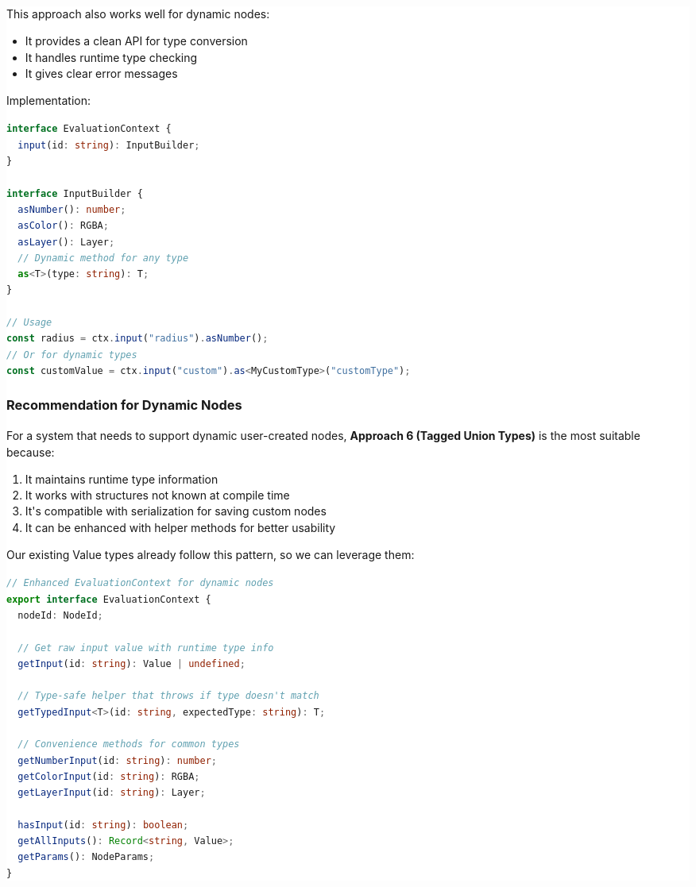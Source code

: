 This approach also works well for dynamic nodes:

- It provides a clean API for type conversion
- It handles runtime type checking
- It gives clear error messages

Implementation:

```typescript
interface EvaluationContext {
  input(id: string): InputBuilder;
}

interface InputBuilder {
  asNumber(): number;
  asColor(): RGBA;
  asLayer(): Layer;
  // Dynamic method for any type
  as<T>(type: string): T;
}

// Usage
const radius = ctx.input("radius").asNumber();
// Or for dynamic types
const customValue = ctx.input("custom").as<MyCustomType>("customType");
```

### Recommendation for Dynamic Nodes

For a system that needs to support dynamic user-created nodes, **Approach 6 (Tagged Union Types)** is the most suitable because:

1. It maintains runtime type information
2. It works with structures not known at compile time
3. It's compatible with serialization for saving custom nodes
4. It can be enhanced with helper methods for better usability

Our existing Value types already follow this pattern, so we can leverage them:

```typescript
// Enhanced EvaluationContext for dynamic nodes
export interface EvaluationContext {
  nodeId: NodeId;

  // Get raw input value with runtime type info
  getInput(id: string): Value | undefined;

  // Type-safe helper that throws if type doesn't match
  getTypedInput<T>(id: string, expectedType: string): T;

  // Convenience methods for common types
  getNumberInput(id: string): number;
  getColorInput(id: string): RGBA;
  getLayerInput(id: string): Layer;

  hasInput(id: string): boolean;
  getAllInputs(): Record<string, Value>;
  getParams(): NodeParams;
}
```
